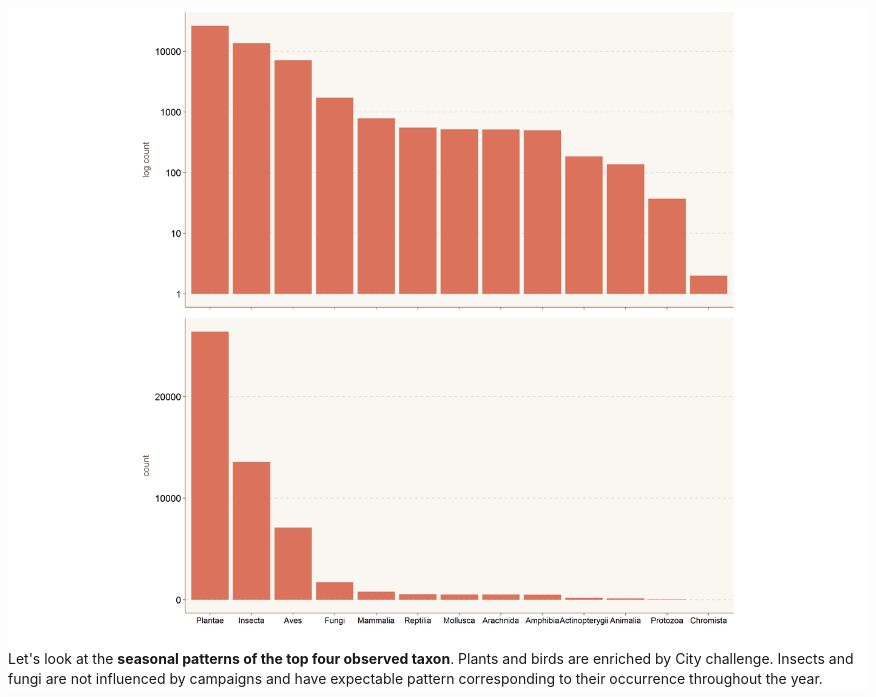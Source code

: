 <div align="center">
    <img src="/plot_kingdom.png?raw=true" width="600px"</img> 
</div>

Let's look at the **seasonal patterns of the top four observed taxon**. Plants and birds are enriched by City challenge. Insects and fungi are not influenced by campaigns and have expectable pattern corresponding to their occurrence throughout the year.
